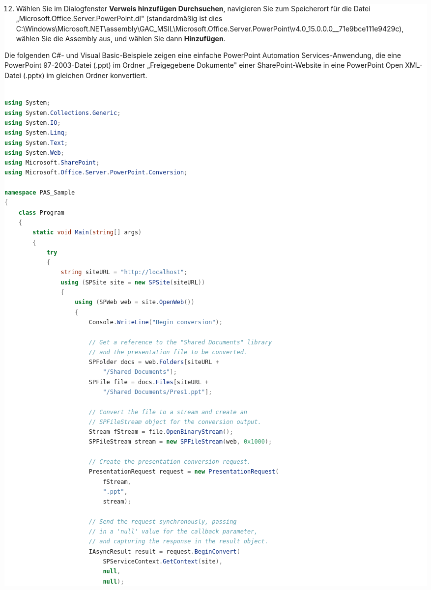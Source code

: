 12. Wählen Sie im Dialogfenster **Verweis hinzufügen** **Durchsuchen**, navigieren Sie zum Speicherort für die Datei „Microsoft.Office.Server.PowerPoint.dl" (standardmäßig ist dies C:\\Windows\\Microsoft.NET\\assembly\\GAC_MSIL\\Microsoft.Office.Server.PowerPoint\\v4.0_15.0.0.0__71e9bce111e9429c), wählen Sie die Assembly aus, und wählen Sie dann **Hinzufügen**. 
    
  
Die folgenden C#- und Visual Basic-Beispiele zeigen eine einfache PowerPoint Automation Services-Anwendung, die eine PowerPoint 97-2003-Datei (.ppt) im Ordner „Freigegebene Dokumente" einer SharePoint-Website in eine PowerPoint Open XML-Datei (.pptx) im gleichen Ordner konvertiert.
  
    
    



```cs

using System;
using System.Collections.Generic;
using System.IO;
using System.Linq;
using System.Text;
using System.Web;
using Microsoft.SharePoint;
using Microsoft.Office.Server.PowerPoint.Conversion;

namespace PAS_Sample
{
    class Program
    {
        static void Main(string[] args)
        {
            try
            {
                string siteURL = "http://localhost";
                using (SPSite site = new SPSite(siteURL))
                {
                    using (SPWeb web = site.OpenWeb())
                    {
                        Console.WriteLine("Begin conversion");

                        // Get a reference to the "Shared Documents" library 
                        // and the presentation file to be converted.
                        SPFolder docs = web.Folders[siteURL + 
                            "/Shared Documents"];
                        SPFile file = docs.Files[siteURL + 
                            "/Shared Documents/Pres1.ppt"];

                        // Convert the file to a stream and create an
                        // SPFileStream object for the conversion output.
                        Stream fStream = file.OpenBinaryStream();
                        SPFileStream stream = new SPFileStream(web, 0x1000);

                        // Create the presentation conversion request.
                        PresentationRequest request = new PresentationRequest(
                            fStream,
                            ".ppt",
                            stream);

                        // Send the request synchronously, passing
                        // in a 'null' value for the callback parameter, 
                        // and capturing the response in the result object.
                        IAsyncResult result = request.BeginConvert(
                            SPServiceContext.GetContext(site),
                            null,
                            null);

```